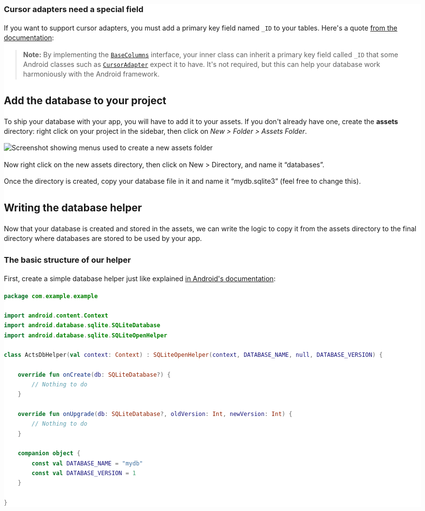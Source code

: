 ### Cursor adapters need a special field

If you want to support cursor adapters, you must add a primary key field named `_ID` to your tables. Here's a quote [from the documentation](https://developer.android.com/training/data-storage/sqlite#DefineContract):

> **Note:** By implementing the [`BaseColumns`](https://developer.android.com/reference/android/provider/BaseColumns.html) interface, your inner class can inherit a primary key field called `_ID` that some Android classes such as [`CursorAdapter`](https://developer.android.com/reference/android/widget/CursorAdapter.html) expect it to have. It's not required, but this can help your database work harmoniously with the Android framework.

## Add the database to your project

To ship your database with your app, you will have to add it to your assets. If you don't already have one, create the **assets** directory: right click on your project in the sidebar, then click on _New > Folder > Assets Folder_.

![Screenshot showing menus used to create a new assets folder](images/new-assets-folder.png)

Now right click on the new assets directory, then click on New > Directory, and name it “databases”.

Once the directory is created, copy your database file in it and name it “mydb.sqlite3” (feel free to change this).

## Writing the database helper

Now that your database is created and stored in the assets, we can write the logic to copy it from the assets directory to the final directory where databases are stored to be used by your app.

### The basic structure of our helper

First, create a simple database helper just like explained [in Android's documentation](https://developer.android.com/training/data-storage/sqlite):

```kt
package com.example.example

import android.content.Context
import android.database.sqlite.SQLiteDatabase
import android.database.sqlite.SQLiteOpenHelper

class ActsDbHelper(val context: Context) : SQLiteOpenHelper(context, DATABASE_NAME, null, DATABASE_VERSION) {

    override fun onCreate(db: SQLiteDatabase?) {
        // Nothing to do
    }

    override fun onUpgrade(db: SQLiteDatabase?, oldVersion: Int, newVersion: Int) {
        // Nothing to do
    }

    companion object {
        const val DATABASE_NAME = "mydb"
        const val DATABASE_VERSION = 1
    }

}
```
